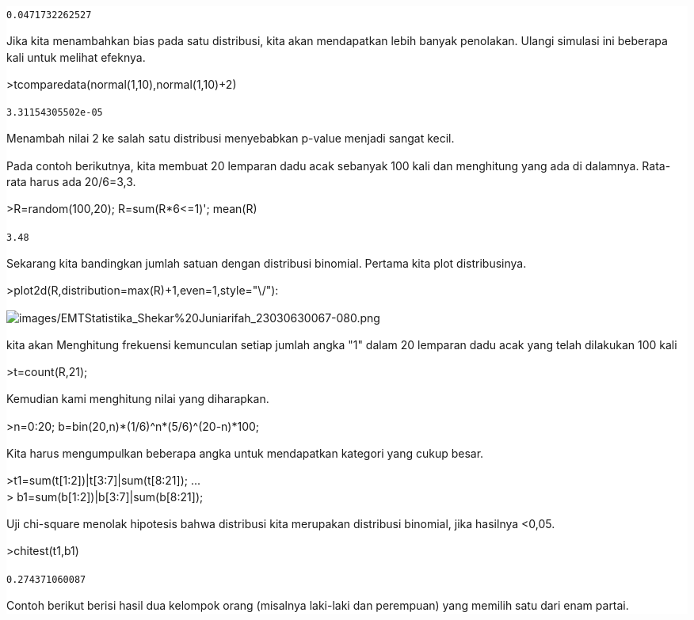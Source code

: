 
    0.0471732262527

Jika kita menambahkan bias pada satu distribusi, kita akan mendapatkan
lebih banyak penolakan. Ulangi simulasi ini beberapa kali untuk
melihat efeknya.


\>tcomparedata(normal(1,10),normal(1,10)+2)


    3.31154305502e-05

Menambah nilai 2 ke salah satu distribusi menyebabkan p-value menjadi
sangat kecil.


Pada contoh berikutnya, kita membuat 20 lemparan dadu acak sebanyak
100 kali dan menghitung yang ada di dalamnya. Rata-rata harus ada
20/6=3,3.


\>R=random(100,20); R=sum(R\*6<=1)'; mean(R)


    3.48

Sekarang kita bandingkan jumlah satuan dengan distribusi binomial.
Pertama kita plot distribusinya.


\>plot2d(R,distribution=max(R)+1,even=1,style="\\/"):


![images/EMTStatistika_Shekar%20Juniarifah_23030630067-080.png](images/EMTStatistika_Shekar%20Juniarifah_23030630067-080.png)

kita akan Menghitung frekuensi kemunculan setiap jumlah angka "1"
dalam 20 lemparan dadu acak yang telah dilakukan 100 kali


\>t=count(R,21);


Kemudian kami menghitung nilai yang diharapkan.


\>n=0:20; b=bin(20,n)\*(1/6)^n\*(5/6)^(20-n)\*100;


Kita harus mengumpulkan beberapa angka untuk mendapatkan kategori yang
cukup besar.


\>t1=sum(t[1:2])|t[3:7]|sum(t[8:21]); ...  
\>   b1=sum(b[1:2])|b[3:7]|sum(b[8:21]);


Uji chi-square menolak hipotesis bahwa distribusi kita merupakan
distribusi binomial, jika hasilnya &lt;0,05.


\>chitest(t1,b1)


    0.274371060087

Contoh berikut berisi hasil dua kelompok orang (misalnya laki-laki dan
perempuan) yang memilih satu dari enam partai.
